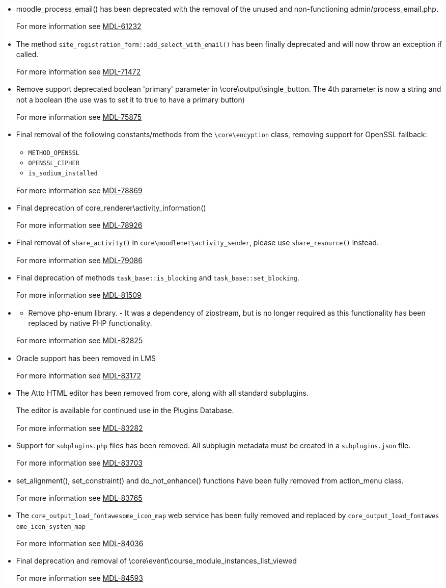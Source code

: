 - moodle_process_email() has been deprecated with the removal of the unused and non-functioning admin/process_email.php.

  For more information see [MDL-61232](https://tracker.moodle.org/browse/MDL-61232)
- The method `site_registration_form::add_select_with_email()` has been finally deprecated and will now throw an exception if called.

  For more information see [MDL-71472](https://tracker.moodle.org/browse/MDL-71472)
- Remove support deprecated boolean 'primary' parameter in \core\output\single_button. The 4th parameter is now a string and not a boolean (the use was to set it to true to have a primary button)

  For more information see [MDL-75875](https://tracker.moodle.org/browse/MDL-75875)
- Final removal of the following constants/methods from the `\core\encyption` class, removing support for OpenSSL fallback:

  - `METHOD_OPENSSL`
  - `OPENSSL_CIPHER`
  - `is_sodium_installed`

  For more information see [MDL-78869](https://tracker.moodle.org/browse/MDL-78869)
- Final deprecation of core_renderer\activity_information()

  For more information see [MDL-78926](https://tracker.moodle.org/browse/MDL-78926)
- Final removal of `share_activity()` in `core\moodlenet\activity_sender`, please use `share_resource()` instead.

  For more information see [MDL-79086](https://tracker.moodle.org/browse/MDL-79086)
- Final deprecation of methods `task_base::is_blocking` and `task_base::set_blocking`.

  For more information see [MDL-81509](https://tracker.moodle.org/browse/MDL-81509)
- - Remove php-enum library. - It was a dependency of zipstream, but is no longer required as this
    functionality has been replaced by native PHP functionality.

  For more information see [MDL-82825](https://tracker.moodle.org/browse/MDL-82825)
- Oracle support has been removed in LMS

  For more information see [MDL-83172](https://tracker.moodle.org/browse/MDL-83172)
- The Atto HTML editor has been removed from core, along with all standard
  subplugins.

  The editor is available for continued use in the Plugins Database.

  For more information see [MDL-83282](https://tracker.moodle.org/browse/MDL-83282)
- Support for `subplugins.php` files has been removed. All subplugin metadata must be created in a `subplugins.json` file.

  For more information see [MDL-83703](https://tracker.moodle.org/browse/MDL-83703)
- set_alignment(), set_constraint() and do_not_enhance() functions have been fully removed from action_menu class.

  For more information see [MDL-83765](https://tracker.moodle.org/browse/MDL-83765)
- The `core_output_load_fontawesome_icon_map` web service has been fully removed and replaced by `core_output_load_fontawesome_icon_system_map`

  For more information see [MDL-84036](https://tracker.moodle.org/browse/MDL-84036)
- Final deprecation and removal of \core\event\course_module_instances_list_viewed

  For more information see [MDL-84593](https://tracker.moodle.org/browse/MDL-84593)
